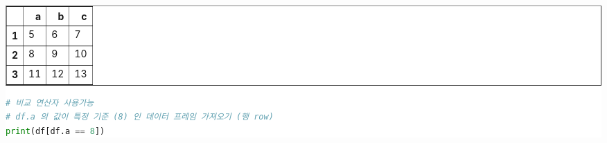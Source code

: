 



<div>
<style scoped>
    .dataframe tbody tr th:only-of-type {
        vertical-align: middle;
    }

    .dataframe tbody tr th {
        vertical-align: top;
    }

    .dataframe thead th {
        text-align: right;
    }
</style>
<table border="1" class="dataframe">
  <thead>
    <tr style="text-align: right;">
      <th></th>
      <th>a</th>
      <th>b</th>
      <th>c</th>
    </tr>
  </thead>
  <tbody>
    <tr>
      <th>1</th>
      <td>5</td>
      <td>6</td>
      <td>7</td>
    </tr>
    <tr>
      <th>2</th>
      <td>8</td>
      <td>9</td>
      <td>10</td>
    </tr>
    <tr>
      <th>3</th>
      <td>11</td>
      <td>12</td>
      <td>13</td>
    </tr>
  </tbody>
</table>
</div>




```python
# 비교 연산자 사용가능
# df.a 의 값이 특정 기준 (8) 인 데이터 프레임 가져오기 (행 row)
print(df[df.a == 8])
```
